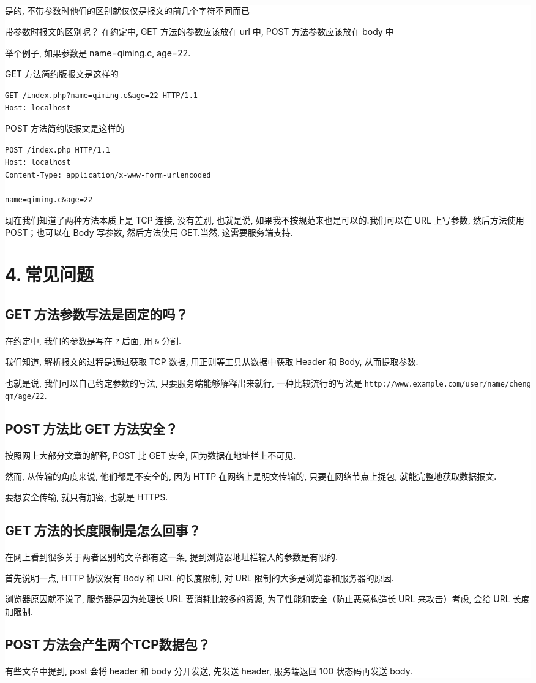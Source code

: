 是的, 不带参数时他们的区别就仅仅是报文的前几个字符不同而已

带参数时报文的区别呢？ 在约定中, GET 方法的参数应该放在 url 中, POST 方法参数应该放在 body 中

举个例子, 如果参数是 name=qiming.c, age=22.

GET 方法简约版报文是这样的

```
GET /index.php?name=qiming.c&age=22 HTTP/1.1
Host: localhost
```

POST 方法简约版报文是这样的

```
POST /index.php HTTP/1.1
Host: localhost
Content-Type: application/x-www-form-urlencoded

name=qiming.c&age=22
```

现在我们知道了两种方法本质上是 TCP 连接, 没有差别, 也就是说, 如果我不按规范来也是可以的.我们可以在 URL 上写参数, 然后方法使用 POST；也可以在 Body 写参数, 然后方法使用 GET.当然, 这需要服务端支持.

# 4\. 常见问题

## GET 方法参数写法是固定的吗？

在约定中, 我们的参数是写在 `?` 后面, 用 `&` 分割.

我们知道, 解析报文的过程是通过获取 TCP 数据, 用正则等工具从数据中获取 Header 和 Body, 从而提取参数.

也就是说, 我们可以自己约定参数的写法, 只要服务端能够解释出来就行, 一种比较流行的写法是 `http://www.example.com/user/name/chengqm/age/22`.

## POST 方法比 GET 方法安全？

按照网上大部分文章的解释, POST 比 GET 安全, 因为数据在地址栏上不可见.

然而, 从传输的角度来说, 他们都是不安全的, 因为 HTTP 在网络上是明文传输的, 只要在网络节点上捉包, 就能完整地获取数据报文.

要想安全传输, 就只有加密, 也就是 HTTPS.

## GET 方法的长度限制是怎么回事？

在网上看到很多关于两者区别的文章都有这一条, 提到浏览器地址栏输入的参数是有限的.

首先说明一点, HTTP 协议没有 Body 和 URL 的长度限制, 对 URL 限制的大多是浏览器和服务器的原因.

浏览器原因就不说了, 服务器是因为处理长 URL 要消耗比较多的资源, 为了性能和安全（防止恶意构造长 URL 来攻击）考虑, 会给 URL 长度加限制.

## POST 方法会产生两个TCP数据包？

有些文章中提到, post 会将 header 和 body 分开发送, 先发送 header, 服务端返回 100 状态码再发送 body.
